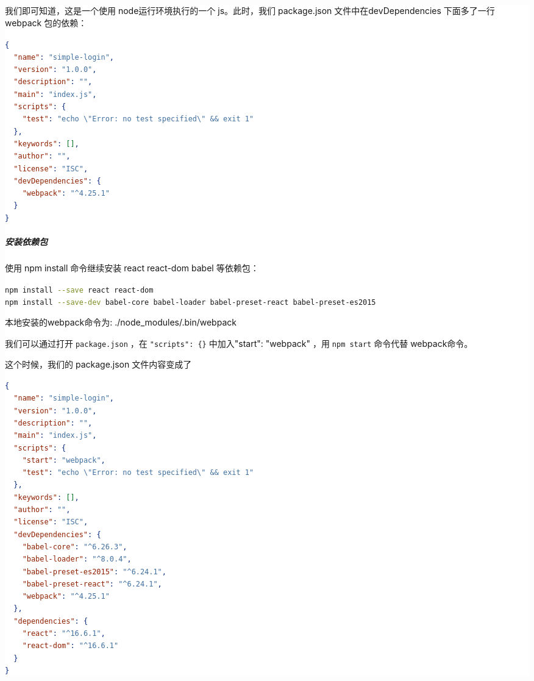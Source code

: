 我们即可知道，这是一个使用 node运行环境执行的一个 js。此时，我们 package.json 文件中在devDependencies 下面多了一行 webpack 包的依赖：
```json
{
  "name": "simple-login",
  "version": "1.0.0",
  "description": "",
  "main": "index.js",
  "scripts": {
    "test": "echo \"Error: no test specified\" && exit 1"
  },
  "keywords": [],
  "author": "",
  "license": "ISC",
  "devDependencies": {
    "webpack": "^4.25.1"
  }
}

```

##### 安装依赖包

使用 npm install 命令继续安装 react react-dom babel 等依赖包：
```bash
npm install --save react react-dom
npm install --save-dev babel-core babel-loader babel-preset-react babel-preset-es2015
```

本地安装的webpack命令为: ./node\_modules/.bin/webpack

我们可以通过打开 `package.json` ，在 `"scripts": {}`  中加入"start": "webpack" ，用 `npm start`  命令代替 webpack命令。

这个时候，我们的 package.json 文件内容变成了
```json
{
  "name": "simple-login",
  "version": "1.0.0",
  "description": "",
  "main": "index.js",
  "scripts": {
    "start": "webpack",
    "test": "echo \"Error: no test specified\" && exit 1"
  },
  "keywords": [],
  "author": "",
  "license": "ISC",
  "devDependencies": {
    "babel-core": "^6.26.3",
    "babel-loader": "^8.0.4",
    "babel-preset-es2015": "^6.24.1",
    "babel-preset-react": "^6.24.1",
    "webpack": "^4.25.1"
  },
  "dependencies": {
    "react": "^16.6.1",
    "react-dom": "^16.6.1"
  }
}

```
